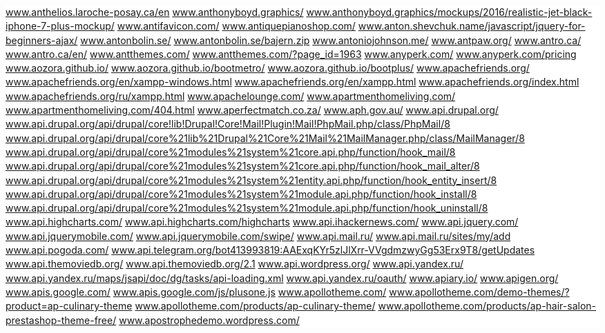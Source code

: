 www.anthelios.laroche-posay.ca/en
www.anthonyboyd.graphics/
www.anthonyboyd.graphics/mockups/2016/realistic-jet-black-iphone-7-plus-mockup/
www.antifavicon.com/
www.antiquepianoshop.com/
www.anton.shevchuk.name/javascript/jquery-for-beginners-ajax/
www.antonbolin.se/
www.antonbolin.se/bajern.zip
www.antoniojohnson.me/
www.antpaw.org/
www.antro.ca/
www.antro.ca/en/
www.antthemes.com/
www.antthemes.com/?page_id=1963
www.anyperk.com/
www.anyperk.com/pricing
www.aozora.github.io/
www.aozora.github.io/bootmetro/
www.aozora.github.io/bootplus/
www.apachefriends.org/
www.apachefriends.org/en/xampp-windows.html
www.apachefriends.org/en/xampp.html
www.apachefriends.org/index.html
www.apachefriends.org/ru/xampp.html
www.apachelounge.com/
www.apartmenthomeliving.com/
www.apartmenthomeliving.com/404.html
www.aperfectmatch.co.za/
www.aph.gov.au/
www.api.drupal.org/
www.api.drupal.org/api/drupal/core!lib!Drupal!Core!Mail!Plugin!Mail!PhpMail.php/class/PhpMail/8
www.api.drupal.org/api/drupal/core%21lib%21Drupal%21Core%21Mail%21MailManager.php/class/MailManager/8
www.api.drupal.org/api/drupal/core%21modules%21system%21core.api.php/function/hook_mail/8
www.api.drupal.org/api/drupal/core%21modules%21system%21core.api.php/function/hook_mail_alter/8
www.api.drupal.org/api/drupal/core%21modules%21system%21entity.api.php/function/hook_entity_insert/8
www.api.drupal.org/api/drupal/core%21modules%21system%21module.api.php/function/hook_install/8
www.api.drupal.org/api/drupal/core%21modules%21system%21module.api.php/function/hook_uninstall/8
www.api.highcharts.com/
www.api.highcharts.com/highcharts
www.api.ihackernews.com/
www.api.jquery.com/
www.api.jquerymobile.com/
www.api.jquerymobile.com/swipe/
www.api.mail.ru/
www.api.mail.ru/sites/my/add
www.api.pogoda.com/
www.api.telegram.org/bot413993819:AAExqKYr5zlJlXrr-VVgdmzwyGg53Erx9T8/getUpdates
www.api.themoviedb.org/
www.api.themoviedb.org/2.1
www.api.wordpress.org/
www.api.yandex.ru/
www.api.yandex.ru/maps/jsapi/doc/dg/tasks/api-loading.xml
www.api.yandex.ru/oauth/
www.apiary.io/
www.apigen.org/
www.apis.google.com/
www.apis.google.com/js/plusone.js
www.apollotheme.com/
www.apollotheme.com/demo-themes/?product=ap-culinary-theme
www.apollotheme.com/products/ap-culinary-theme/
www.apollotheme.com/products/ap-hair-salon-prestashop-theme-free/
www.apostrophedemo.wordpress.com/